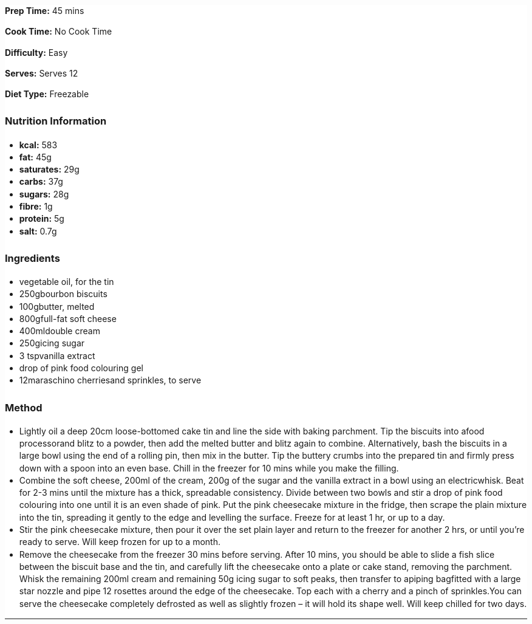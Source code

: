**Prep Time:** 45 mins

**Cook Time:** No Cook Time

**Difficulty:** Easy

**Serves:** Serves 12

**Diet Type:** Freezable

### Nutrition Information
- **kcal:** 583
- **fat:** 45g
- **saturates:** 29g
- **carbs:** 37g
- **sugars:** 28g
- **fibre:** 1g
- **protein:** 5g
- **salt:** 0.7g

### Ingredients
- vegetable oil, for the tin
- 250gbourbon biscuits
- 100gbutter, melted
- 800gfull-fat soft cheese
- 400mldouble cream
- 250gicing sugar
- 3 tspvanilla extract
- drop of pink food colouring gel
- 12maraschino cherriesand sprinkles, to serve

### Method
- Lightly oil a deep 20cm loose-bottomed cake tin and line the side with baking parchment. Tip the biscuits into afood processorand blitz to a powder, then add the melted butter and blitz again to combine. Alternatively, bash the biscuits in a large bowl using the end of a rolling pin, then mix in the butter. Tip the buttery crumbs into the prepared tin and firmly press down with a spoon into an even base. Chill in the freezer for 10 mins while you make the filling.
- Combine the soft cheese, 200ml of the cream, 200g of the sugar and the vanilla extract in a bowl using an electricwhisk. Beat for 2-3 mins until the mixture has a thick, spreadable consistency. Divide between two bowls and stir a drop of pink food colouring into one until it is an even shade of pink. Put the pink cheesecake mixture in the fridge, then scrape the plain mixture into the tin, spreading it gently to the edge and levelling the surface. Freeze for at least 1 hr, or up to a day.
- Stir the pink cheesecake mixture, then pour it over the set plain layer and return to the freezer for another 2 hrs, or until you’re ready to serve. Will keep frozen for up to a month.
- Remove the cheesecake from the freezer 30 mins before serving. After 10 mins, you should be able to slide a fish slice between the biscuit base and the tin, and carefully lift the cheesecake onto a plate or cake stand, removing the parchment. Whisk the remaining 200ml cream and remaining 50g icing sugar to soft peaks, then transfer to apiping bagfitted with a large star nozzle and pipe 12 rosettes around the edge of the cheesecake. Top each with a cherry and a pinch of sprinkles.You can serve the cheesecake completely defrosted as well as slightly frozen – it will hold its shape well. Will keep chilled for two days.


---